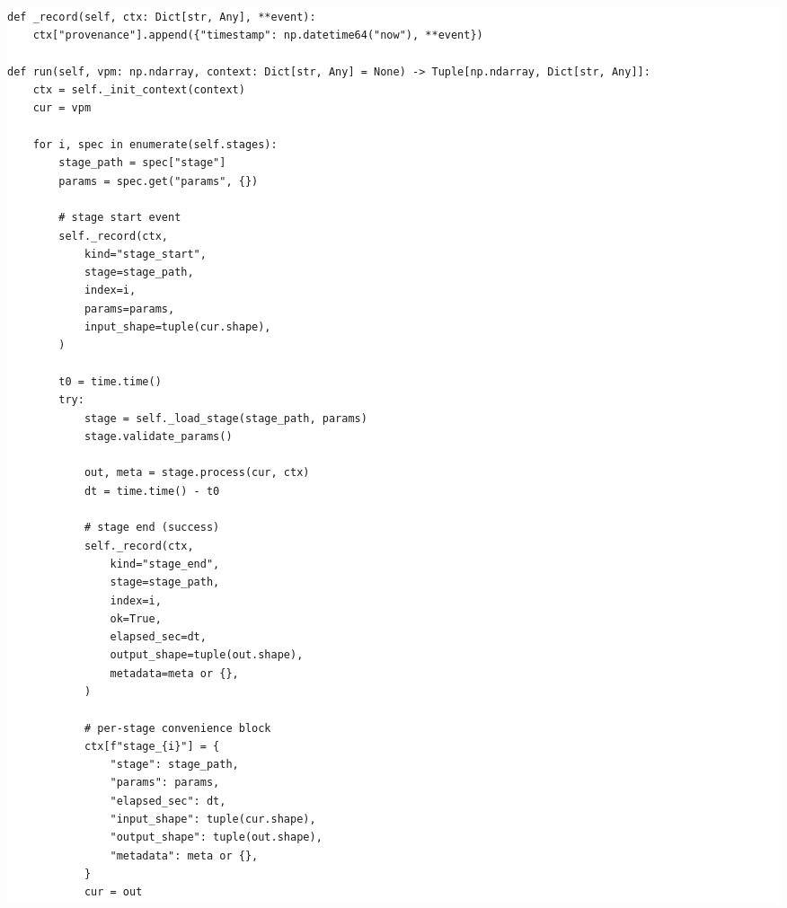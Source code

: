     def _record(self, ctx: Dict[str, Any], **event):
        ctx["provenance"].append({"timestamp": np.datetime64("now"), **event})

    def run(self, vpm: np.ndarray, context: Dict[str, Any] = None) -> Tuple[np.ndarray, Dict[str, Any]]:
        ctx = self._init_context(context)
        cur = vpm

        for i, spec in enumerate(self.stages):
            stage_path = spec["stage"]
            params = spec.get("params", {})

            # stage start event
            self._record(ctx,
                kind="stage_start",
                stage=stage_path,
                index=i,
                params=params,
                input_shape=tuple(cur.shape),
            )

            t0 = time.time()
            try:
                stage = self._load_stage(stage_path, params)
                stage.validate_params()

                out, meta = stage.process(cur, ctx)
                dt = time.time() - t0

                # stage end (success)
                self._record(ctx,
                    kind="stage_end",
                    stage=stage_path,
                    index=i,
                    ok=True,
                    elapsed_sec=dt,
                    output_shape=tuple(out.shape),
                    metadata=meta or {},
                )

                # per-stage convenience block
                ctx[f"stage_{i}"] = {
                    "stage": stage_path,
                    "params": params,
                    "elapsed_sec": dt,
                    "input_shape": tuple(cur.shape),
                    "output_shape": tuple(out.shape),
                    "metadata": meta or {},
                }
                cur = out
